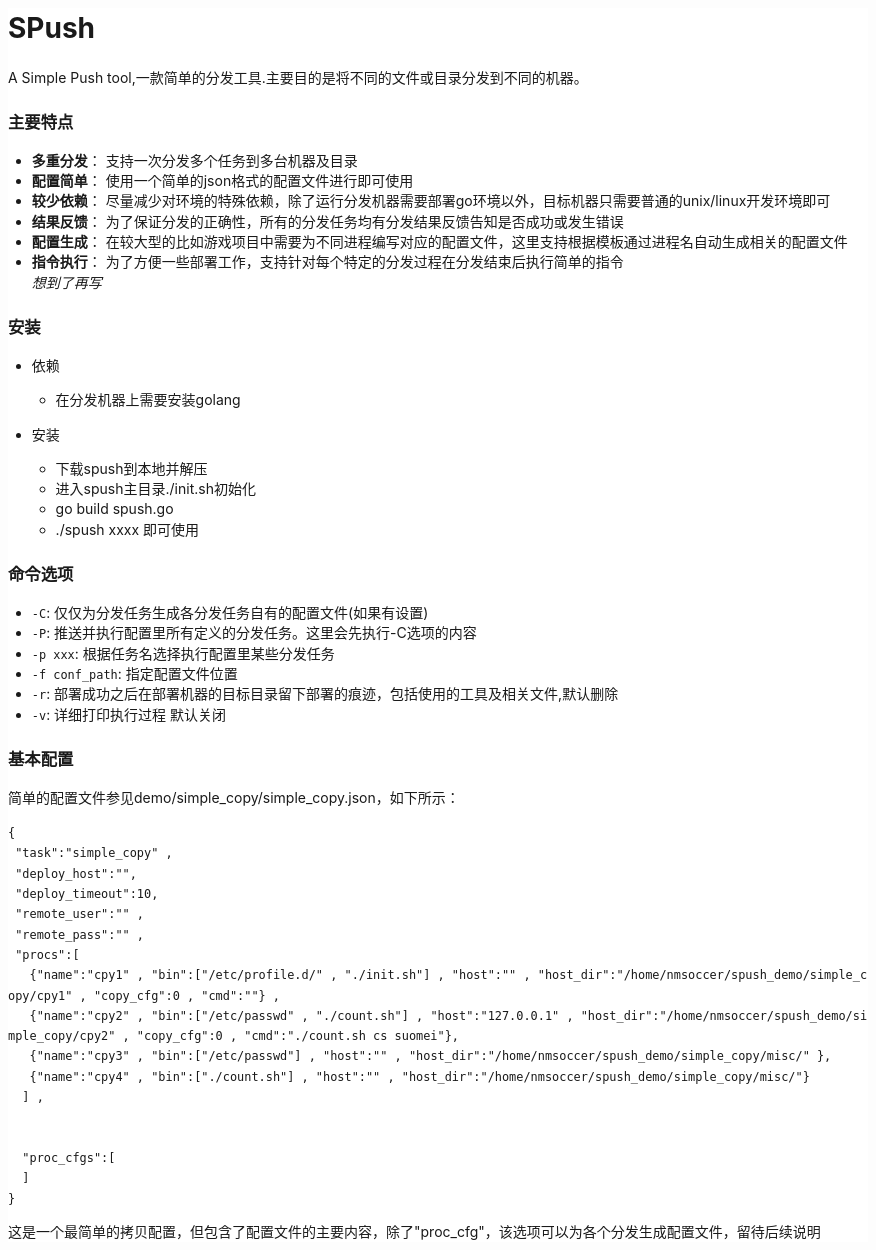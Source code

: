 # SPush
A Simple Push tool,一款简单的分发工具.主要目的是将不同的文件或目录分发到不同的机器。 

### 主要特点
* **多重分发**： 支持一次分发多个任务到多台机器及目录  
* **配置简单**： 使用一个简单的json格式的配置文件进行即可使用
* **较少依赖**： 尽量减少对环境的特殊依赖，除了运行分发机器需要部署go环境以外，目标机器只需要普通的unix/linux开发环境即可
* **结果反馈**： 为了保证分发的正确性，所有的分发任务均有分发结果反馈告知是否成功或发生错误
* **配置生成**： 在较大型的比如游戏项目中需要为不同进程编写对应的配置文件，这里支持根据模板通过进程名自动生成相关的配置文件
* **指令执行**： 为了方便一些部署工作，支持针对每个特定的分发过程在分发结束后执行简单的指令  
  _想到了再写_  
  
### 安装
 * 依赖
   * 在分发机器上需要安装golang  
   
 * 安装
   * 下载spush到本地并解压
   * 进入spush主目录./init.sh初始化
   * go build spush.go
   * ./spush xxxx 即可使用

### 命令选项
  * `-C`: 仅仅为分发任务生成各分发任务自有的配置文件(如果有设置)
  * `-P`: 推送并执行配置里所有定义的分发任务。这里会先执行-C选项的内容
  * `-p xxx`: 根据任务名选择执行配置里某些分发任务
  * `-f conf_path`: 指定配置文件位置  
  * `-r`: 部署成功之后在部署机器的目标目录留下部署的痕迹，包括使用的工具及相关文件,默认删除
  * `-v`: 详细打印执行过程 默认关闭
  
### 基本配置
简单的配置文件参见demo/simple_copy/simple_copy.json，如下所示：   
```
{
 "task":"simple_copy" , 
 "deploy_host":"",
 "deploy_timeout":10, 
 "remote_user":"" ,
 "remote_pass":"" ,
 "procs":[
   {"name":"cpy1" , "bin":["/etc/profile.d/" , "./init.sh"] , "host":"" , "host_dir":"/home/nmsoccer/spush_demo/simple_copy/cpy1" , "copy_cfg":0 , "cmd":""} , 
   {"name":"cpy2" , "bin":["/etc/passwd" , "./count.sh"] , "host":"127.0.0.1" , "host_dir":"/home/nmsoccer/spush_demo/simple_copy/cpy2" , "copy_cfg":0 , "cmd":"./count.sh cs suomei"},
   {"name":"cpy3" , "bin":["/etc/passwd"] , "host":"" , "host_dir":"/home/nmsoccer/spush_demo/simple_copy/misc/" }, 
   {"name":"cpy4" , "bin":["./count.sh"] , "host":"" , "host_dir":"/home/nmsoccer/spush_demo/simple_copy/misc/"}
  ] ,
  
  
  "proc_cfgs":[
  ]
}
```
这是一个最简单的拷贝配置，但包含了配置文件的主要内容，除了"proc_cfg"，该选项可以为各个分发生成配置文件，留待后续说明
